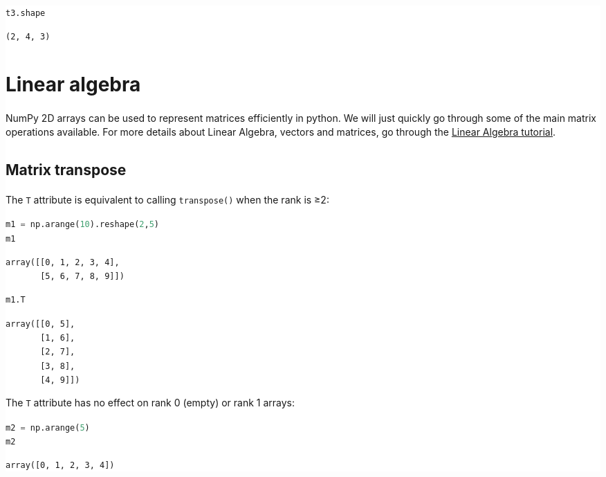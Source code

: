 


```python
t3.shape
```




    (2, 4, 3)



# Linear algebra
NumPy 2D arrays can be used to represent matrices efficiently in python. We will just quickly go through some of the main matrix operations available. For more details about Linear Algebra, vectors and matrices, go through the [Linear Algebra tutorial](math_linear_algebra.ipynb).

## Matrix transpose
The `T` attribute is equivalent to calling `transpose()` when the rank is ≥2:


```python
m1 = np.arange(10).reshape(2,5)
m1
```




    array([[0, 1, 2, 3, 4],
           [5, 6, 7, 8, 9]])




```python
m1.T
```




    array([[0, 5],
           [1, 6],
           [2, 7],
           [3, 8],
           [4, 9]])



The `T` attribute has no effect on rank 0 (empty) or rank 1 arrays:


```python
m2 = np.arange(5)
m2
```




    array([0, 1, 2, 3, 4])

